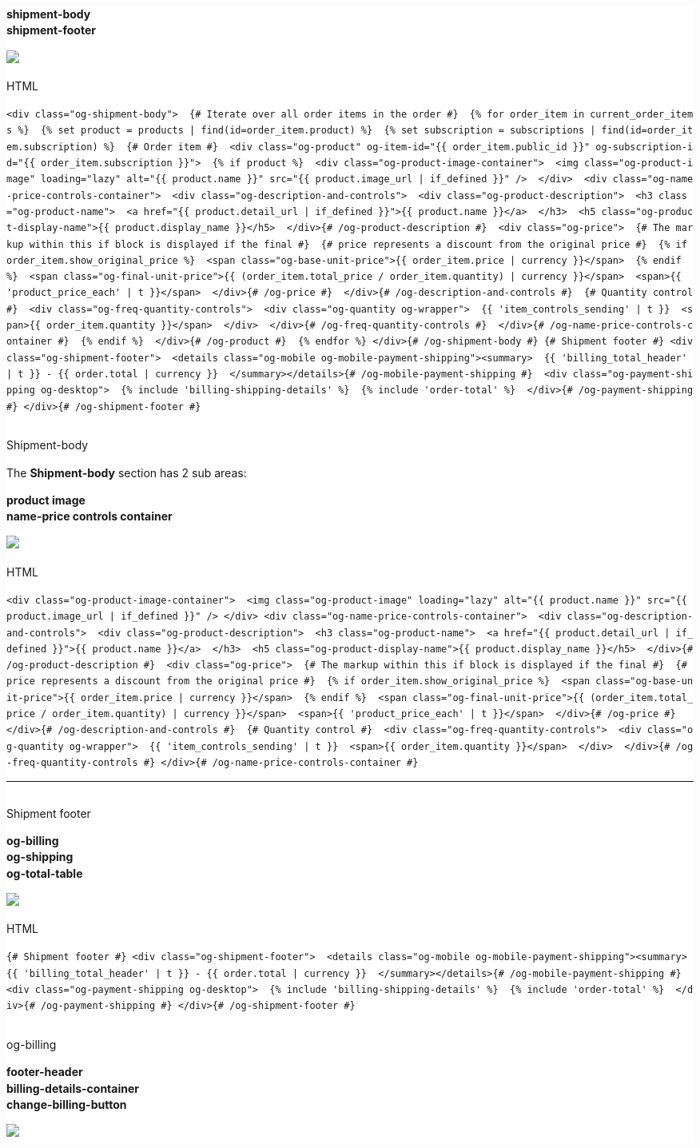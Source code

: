 **shipment-body**  
**shipment-footer**

![](https://files.readme.io/ceb27dc-Screenshot_2023-06-29_at_7.12.54_AM.png)

HTML

`<div class="og-shipment-body">  {# Iterate over all order items in the order #}  {% for order_item in current_order_items %}  {% set product = products | find(id=order_item.product) %}  {% set subscription = subscriptions | find(id=order_item.subscription) %}  {# Order item #}  <div class="og-product" og-item-id="{{ order_item.public_id }}" og-subscription-id="{{ order_item.subscription }}">  {% if product %}  <div class="og-product-image-container">  <img class="og-product-image" loading="lazy" alt="{{ product.name }}" src="{{ product.image_url | if_defined }}" />  </div>  <div class="og-name-price-controls-container">  <div class="og-description-and-controls">  <div class="og-product-description">  <h3 class="og-product-name">  <a href="{{ product.detail_url | if_defined }}">{{ product.name }}</a>  </h3>  <h5 class="og-product-display-name">{{ product.display_name }}</h5>  </div>{# /og-product-description #}  <div class="og-price">  {# The markup within this if block is displayed if the final #}  {# price represents a discount from the original price #}  {% if order_item.show_original_price %}  <span class="og-base-unit-price">{{ order_item.price | currency }}</span>  {% endif %}  <span class="og-final-unit-price">{{ (order_item.total_price / order_item.quantity) | currency }}</span>  <span>{{ 'product_price_each' | t }}</span>  </div>{# /og-price #}  </div>{# /og-description-and-controls #}  {# Quantity control #}  <div class="og-freq-quantity-controls">  <div class="og-quantity og-wrapper">  {{ 'item_controls_sending' | t }}  <span>{{ order_item.quantity }}</span>  </div>  </div>{# /og-freq-quantity-controls #}  </div>{# /og-name-price-controls-container #}  {% endif %}  </div>{# /og-product #}  {% endfor %} </div>{# /og-shipment-body #} {# Shipment footer #} <div class="og-shipment-footer">  <details class="og-mobile og-mobile-payment-shipping"><summary>  {{ 'billing_total_header' | t }} - {{ order.total | currency }}  </summary></details>{# /og-mobile-payment-shipping #}  <div class="og-payment-shipping og-desktop">  {% include 'billing-shipping-details' %}  {% include 'order-total' %}  </div>{# /og-payment-shipping #} </div>{# /og-shipment-footer #}`

## 

Shipment-body

[](#shipment-body)

The **Shipment-body** section has 2 sub areas:

**product image**  
**name-price controls container**

![](https://files.readme.io/ce1ab5a-Screenshot_2023-06-29_at_7.14.09_AM.png)

HTML

`<div class="og-product-image-container">  <img class="og-product-image" loading="lazy" alt="{{ product.name }}" src="{{ product.image_url | if_defined }}" /> </div> <div class="og-name-price-controls-container">  <div class="og-description-and-controls">  <div class="og-product-description">  <h3 class="og-product-name">  <a href="{{ product.detail_url | if_defined }}">{{ product.name }}</a>  </h3>  <h5 class="og-product-display-name">{{ product.display_name }}</h5>  </div>{# /og-product-description #}  <div class="og-price">  {# The markup within this if block is displayed if the final #}  {# price represents a discount from the original price #}  {% if order_item.show_original_price %}  <span class="og-base-unit-price">{{ order_item.price | currency }}</span>  {% endif %}  <span class="og-final-unit-price">{{ (order_item.total_price / order_item.quantity) | currency }}</span>  <span>{{ 'product_price_each' | t }}</span>  </div>{# /og-price #}  </div>{# /og-description-and-controls #}  {# Quantity control #}  <div class="og-freq-quantity-controls">  <div class="og-quantity og-wrapper">  {{ 'item_controls_sending' | t }}  <span>{{ order_item.quantity }}</span>  </div>  </div>{# /og-freq-quantity-controls #} </div>{# /og-name-price-controls-container #}`

* * *

## 

Shipment footer

[](#shipment-footer)

**og-billing**  
**og-shipping**  
**og-total-table**

![](https://files.readme.io/07b8e7b-Screenshot_2023-06-29_at_7.18.18_AM.png)

HTML

`{# Shipment footer #} <div class="og-shipment-footer">  <details class="og-mobile og-mobile-payment-shipping"><summary>  {{ 'billing_total_header' | t }} - {{ order.total | currency }}  </summary></details>{# /og-mobile-payment-shipping #}  <div class="og-payment-shipping og-desktop">  {% include 'billing-shipping-details' %}  {% include 'order-total' %}  </div>{# /og-payment-shipping #} </div>{# /og-shipment-footer #}`

## 

og-billing

[](#og-billing)

**footer-header**  
**billing-details-container**  
**change-billing-button**

![](https://files.readme.io/bc30140-Screenshot_2023-06-29_at_7.19.35_AM.png)
